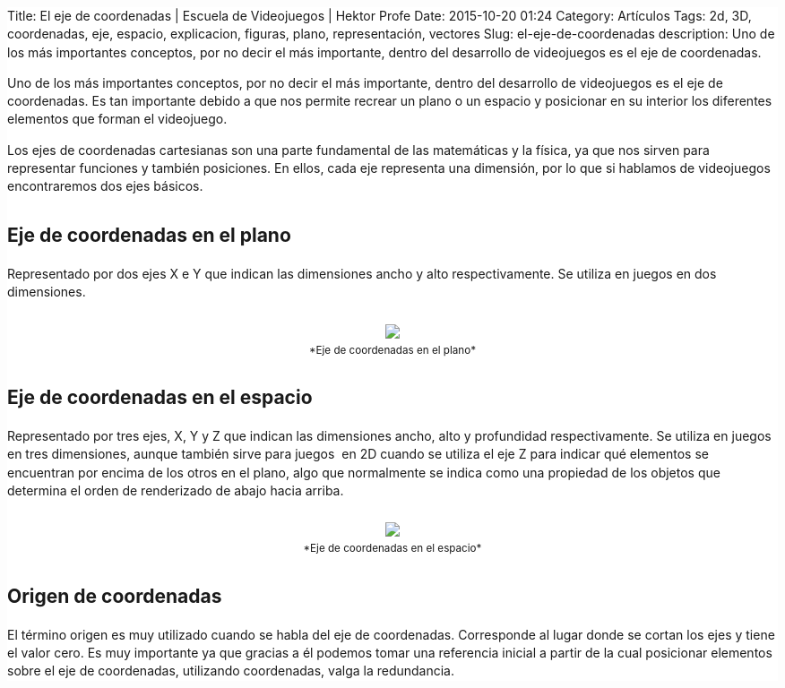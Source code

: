 Title: El eje de coordenadas | Escuela de Videojuegos | Hektor Profe
Date: 2015-10-20 01:24
Category: Artículos
Tags: 2d, 3D, coordenadas, eje, espacio, explicacion, figuras, plano, representación, vectores
Slug: el-eje-de-coordenadas
description: Uno de los más importantes conceptos, por no decir el más importante, dentro del desarrollo de videojuegos es el eje de coordenadas.

Uno de los más importantes conceptos, por no decir el más importante,
dentro del desarrollo de videojuegos es el eje de coordenadas. Es tan
importante debido a que nos permite recrear un plano o un espacio y
posicionar en su interior los diferentes elementos que forman el
videojuego.

Los ejes de coordenadas cartesianas son una parte fundamental de las
matemáticas y la física, ya que nos sirven para representar funciones y
también posiciones. En ellos, cada eje representa una dimensión, por lo
que si hablamos de videojuegos encontraremos dos ejes
básicos.

## Eje de coordenadas en el plano

Representado por dos ejes X e Y que indican las dimensiones ancho y
alto respectivamente. Se utiliza en juegos en dos
dimensiones.

<div style="text-align:center;margin-top:25px"><img src="{{cdn}}/wp-content/uploads/2015/10/eje-2d-vacio.png" style="width:200px;" /></div>
<small style="display:block;text-align:center;padding: 0 15px;">*Eje de coordenadas en el plano*</small> 

## Eje de coordenadas en el espacio

Representado por tres ejes, X, Y y Z que indican las dimensiones ancho,
alto y profundidad respectivamente. Se utiliza en juegos en tres
dimensiones, aunque también sirve para juegos  en 2D cuando se utiliza
el eje Z para indicar qué elementos se encuentran por encima de los
otros en el plano, algo que normalmente se indica como una propiedad de
los objetos que determina el orden de renderizado de abajo hacia
arriba.

<div style="text-align:center;margin-top:25px"><img src="{{cdn}}/wp-content/uploads/2015/10/eje-3d-vacio.png" style="width:200px;" /></div>
<small style="display:block;text-align:center;padding: 0 15px;">*Eje de coordenadas en el espacio*</small> 

## Origen de coordenadas

El término origen es muy utilizado cuando se habla del eje de
coordenadas. Corresponde al lugar donde se cortan los ejes y tiene el
valor cero. Es muy importante ya que gracias a él podemos tomar una
referencia inicial a partir de la cual posicionar elementos sobre el eje
de coordenadas, utilizando coordenadas, valga la
redundancia.
